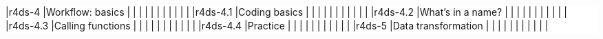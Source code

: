 |r4ds-4                                |Workflow: basics                                  |                                                                                   |                                                                                                 |                                                                                     |                                                                                     |                                                                                                     |                                                                                 |                                                                                       |                                                                               |        |                                                                                       |
|r4ds-4.1                              |Coding basics                                     |                                                                                   |                                                                                                 |                                                                                     |                                                                                     |                                                                                                     |                                                                                 |                                                                                       |                                                                               |        |                                                                                       |
|r4ds-4.2                              |What’s in a name?                                 |                                                                                   |                                                                                                 |                                                                                     |                                                                                     |                                                                                                     |                                                                                 |                                                                                       |                                                                               |        |                                                                                       |
|r4ds-4.3                              |Calling functions                                 |                                                                                   |                                                                                                 |                                                                                     |                                                                                     |                                                                                                     |                                                                                 |                                                                                       |                                                                               |        |                                                                                       |
|r4ds-4.4                              |Practice                                          |                                                                                   |                                                                                                 |                                                                                     |                                                                                     |                                                                                                     |                                                                                 |                                                                                       |                                                                               |        |                                                                                       |
|r4ds-5                                |Data transformation                               |                                                                                   |                                                                                                 |                                                                                     |                                                                                     |                                                                                                     |                                                                                 |                                                                                       |                                                                               |        |                                                                                       |